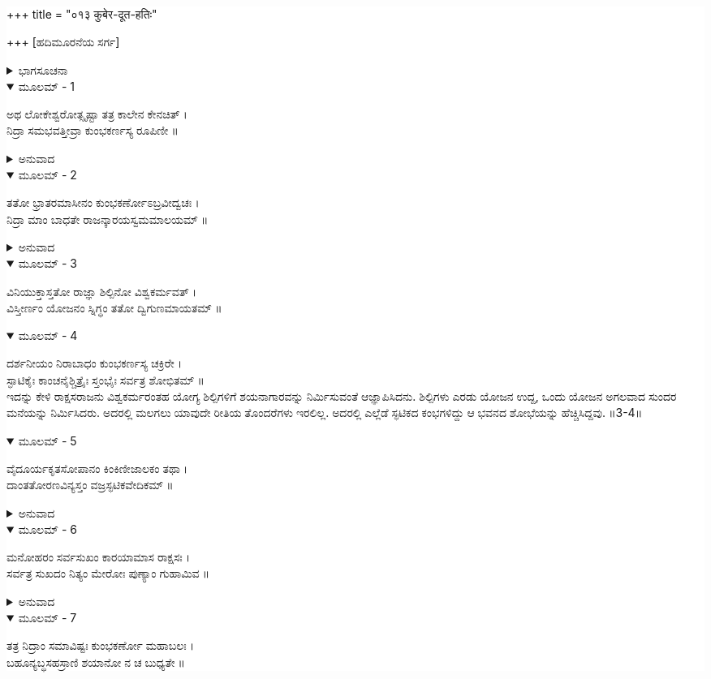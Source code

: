 +++
title = "०१३ कुबेर-दूत-हतिः"

+++
[ಹದಿಮೂರನೆಯ ಸರ್ಗ]



<details><summary>ಭಾಗಸೂಚನಾ</summary></details>

<details open><summary>ಮೂಲಮ್ - 1</summary>

ಅಥ ಲೋಕೇಶ್ವರೋತ್ಸೃಷ್ಟಾ ತತ್ರ ಕಾಲೇನ ಕೇನಚಿತ್ ।  
ನಿದ್ರಾ ಸಮಭವತ್ತೀವ್ರಾ ಕುಂಭಕರ್ಣಸ್ಯ ರೂಪಿಣೀ ॥
</details>

<details><summary>ಅನುವಾದ</summary></details>

<details open><summary>ಮೂಲಮ್ - 2</summary>

ತತೋ ಭ್ರಾತರಮಾಸೀನಂ ಕುಂಭಕರ್ಣೋಽಬ್ರವೀದ್ವಚಃ ।  
ನಿದ್ರಾ ಮಾಂ ಬಾಧತೇ ರಾಜನ್ಕಾರಯಸ್ವಮಮಾಲಯಮ್ ॥
</details>

<details><summary>ಅನುವಾದ</summary></details>

<details open><summary>ಮೂಲಮ್ - 3</summary>

ವಿನಿಯುಕ್ತಾಸ್ತತೋ ರಾಜ್ಞಾ ಶಿಲ್ಪಿನೋ ವಿಶ್ವಕರ್ಮವತ್ ।  
ವಿಸ್ತೀರ್ಣಂ ಯೋಜನಂ ಸ್ನಿಗ್ಧಂ ತತೋ ದ್ವಿಗುಣಮಾಯತಮ್ ॥
</details>

<details open><summary>ಮೂಲಮ್ - 4</summary>

ದರ್ಶನೀಯಂ ನಿರಾಬಾಧಂ ಕುಂಭಕರ್ಣಸ್ಯ ಚಕ್ರಿರೇ ।  
ಸ್ಫಾಟಿಕೈಃ ಕಾಂಚನೈಶ್ಚಿತ್ರೈಃ ಸ್ತಂಭೈಃ ಸರ್ವತ್ರ ಶೋಭಿತಮ್ ॥  
ಇದನ್ನು ಕೇಳಿ ರಾಕ್ಷಸರಾಜನು ವಿಶ್ವಕರ್ಮರಂತಹ ಯೋಗ್ಯ ಶಿಲ್ಪಿಗಳಿಗೆ ಶಯನಾಗಾರವನ್ನು ನಿರ್ಮಿಸುವಂತೆ ಆಜ್ಞಾಪಿಸಿದನು. ಶಿಲ್ಪಿಗಳು ಎರಡು ಯೋಜನ ಉದ್ದ, ಒಂದು ಯೋಜನ ಅಗಲವಾದ ಸುಂದರ ಮನೆಯನ್ನು ನಿರ್ಮಿಸಿದರು. ಅದರಲ್ಲಿ ಮಲಗಲು ಯಾವುದೇ ರೀತಿಯ ತೊಂದರೆಗಳು ಇರಲಿಲ್ಲ. ಅದರಲ್ಲಿ ಎಲ್ಲೆಡೆ ಸ್ಫಟಿಕದ ಕಂಭಗಳಿದ್ದು ಆ ಭವನದ ಶೋಭೆಯನ್ನು ಹೆಚ್ಚಿಸಿದ್ದವು. ॥3-4॥
</details>

<details open><summary>ಮೂಲಮ್ - 5</summary>

ವೈದೂರ್ಯಕೃತಸೋಪಾನಂ ಕಿಂಕಿಣೀಜಾಲಕಂ ತಥಾ ।  
ದಾಂತತೋರಣವಿನ್ಯಸ್ತಂ ವಜ್ರಸ್ಫಟಿಕವೇದಿಕಮ್ ॥
</details>

<details><summary>ಅನುವಾದ</summary></details>

<details open><summary>ಮೂಲಮ್ - 6</summary>

ಮನೋಹರಂ ಸರ್ವಸುಖಂ ಕಾರಯಾಮಾಸ ರಾಕ್ಷಸಃ ।  
ಸರ್ವತ್ರ ಸುಖದಂ ನಿತ್ಯಂ ಮೇರೋಃ ಪುಣ್ಯಾಂ ಗುಹಾಮಿವ ॥
</details>

<details><summary>ಅನುವಾದ</summary></details>

<details open><summary>ಮೂಲಮ್ - 7</summary>

ತತ್ರ ನಿದ್ರಾಂ ಸಮಾವಿಷ್ಟಃ ಕುಂಭಕರ್ಣೋ ಮಹಾಬಲಃ ।  
ಬಹೂನ್ಯಬ್ಧಸಹಸ್ರಾಣಿ ಶಯಾನೋ ನ ಚ ಬುಧ್ಯತೇ ॥
</details>
